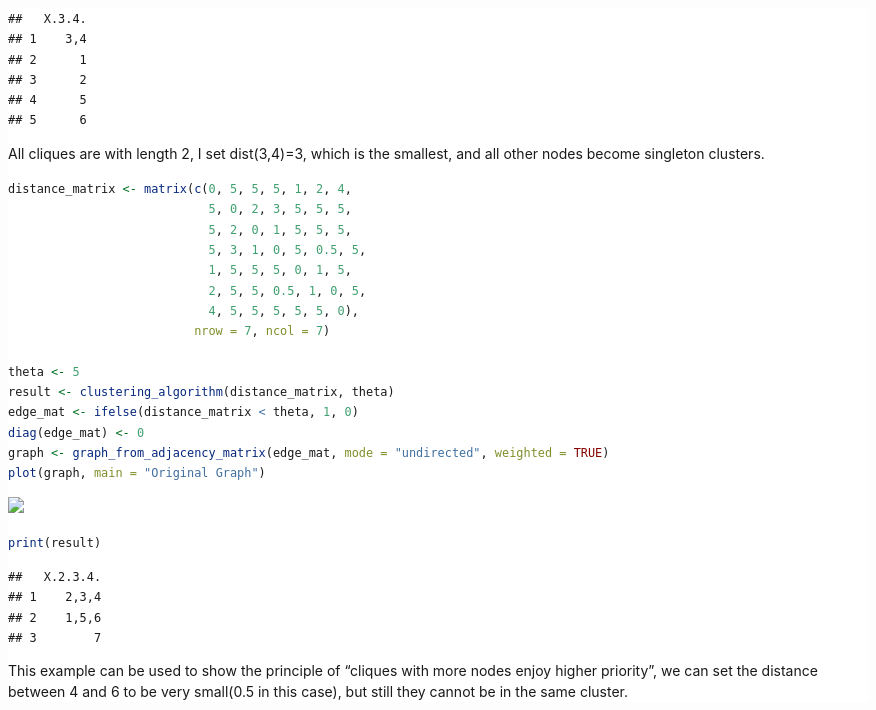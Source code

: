     ##   X.3.4.
    ## 1    3,4
    ## 2      1
    ## 3      2
    ## 4      5
    ## 5      6

All cliques are with length 2, I set dist(3,4)=3, which is the smallest,
and all other nodes become singleton clusters.

``` r
distance_matrix <- matrix(c(0, 5, 5, 5, 1, 2, 4,
                            5, 0, 2, 3, 5, 5, 5,
                            5, 2, 0, 1, 5, 5, 5,
                            5, 3, 1, 0, 5, 0.5, 5,
                            1, 5, 5, 5, 0, 1, 5,
                            2, 5, 5, 0.5, 1, 0, 5,
                            4, 5, 5, 5, 5, 5, 0),
                          nrow = 7, ncol = 7)

theta <- 5
result <- clustering_algorithm(distance_matrix, theta)
edge_mat <- ifelse(distance_matrix < theta, 1, 0)
diag(edge_mat) <- 0
graph <- graph_from_adjacency_matrix(edge_mat, mode = "undirected", weighted = TRUE)
plot(graph, main = "Original Graph")
```

![](Graph-Theory-Algorithm_files/figure-gfm/unnamed-chunk-21-1.png)

``` r
print(result)
```

    ##   X.2.3.4.
    ## 1    2,3,4
    ## 2    1,5,6
    ## 3        7

This example can be used to show the principle of “cliques with more
nodes enjoy higher priority”, we can set the distance between 4 and 6 to
be very small(0.5 in this case), but still they cannot be in the same
cluster.
